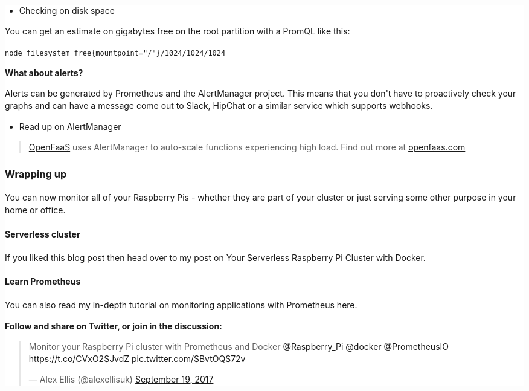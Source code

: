 * Checking on disk space

You can get an estimate on gigabytes free on the root partition with a PromQL like this:

```
node_filesystem_free{mountpoint="/"}/1024/1024/1024
```

**What about alerts?**

Alerts can be generated by Prometheus and the AlertManager project. This means that you don't have to proactively check your graphs and can have a message come out to Slack, HipChat or a similar service which supports webhooks.

* [Read up on AlertManager](https://github.com/prometheus/alertmanager/)

> [OpenFaaS](https://www.openfaas.com) uses AlertManager to auto-scale functions experiencing high load. Find out more at [openfaas.com](https://www.openfaas.com/)

### Wrapping up

You can now monitor all of your Raspberry Pis - whether they are part of your cluster or just serving some other purpose in your home or office.

#### Serverless cluster

If you liked this blog post then head over to my post on [Your Serverless Raspberry Pi Cluster with Docker](https://blog.alexellis.io/your-serverless-raspberry-pi-cluster/).

#### Learn Prometheus

You can also read my in-depth [tutorial on monitoring applications with Prometheus here](https://blog.alexellis.io/prometheus-monitoring/).

**Follow and share on Twitter, or join in the discussion:**
 
<blockquote class="twitter-tweet" data-lang="en"><p lang="en" dir="ltr">Monitor your Raspberry Pi cluster with Prometheus and Docker <a href="https://twitter.com/Raspberry_Pi">@Raspberry_Pi</a> <a href="https://twitter.com/Docker">@docker</a> <a href="https://twitter.com/PrometheusIO">@PrometheusIO</a> <a href="https://t.co/CVxO2SJvdZ">https://t.co/CVxO2SJvdZ</a> <a href="https://t.co/SBvtOQS72v">pic.twitter.com/SBvtOQS72v</a></p>&mdash; Alex Ellis (@alexellisuk) <a href="https://twitter.com/alexellisuk/status/910183750247559174">September 19, 2017</a></blockquote> <script async src="//platform.twitter.com/widgets.js" charset="utf-8"></script>